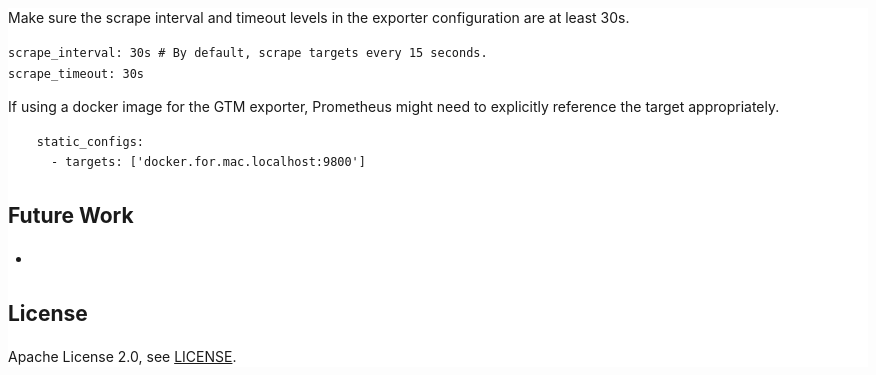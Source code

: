 Make sure the scrape interval and timeout levels in the exporter configuration are at least 30s.

```
scrape_interval: 30s # By default, scrape targets every 15 seconds.
scrape_timeout: 30s
```

If using a docker image for the GTM exporter, Prometheus might need to explicitly reference the target appropriately.

```
    static_configs:
      - targets: ['docker.for.mac.localhost:9800']
```

## Future Work

* 

## License

Apache License 2.0, see [LICENSE](https://github.com/akamai/akamai-gtm-metrics-exporter/master/LICENSE).
